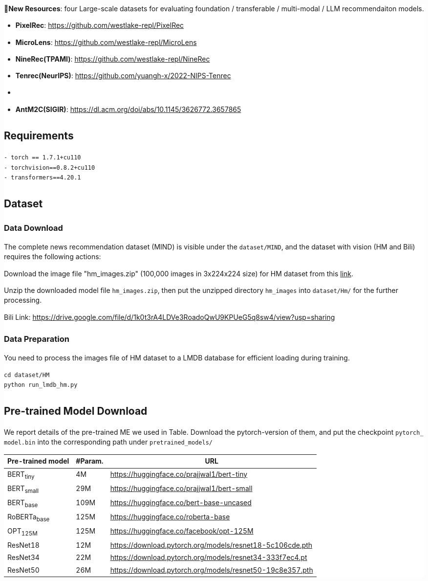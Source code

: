 🤗**New Resources**: four Large-scale datasets for evaluating foundation / transferable / multi-modal / LLM recommendaiton models.

-  **PixelRec**: https://github.com/westlake-repl/PixelRec

-  **MicroLens**: https://github.com/westlake-repl/MicroLens
  
-  **NineRec(TPAMI)**: https://github.com/westlake-repl/NineRec 

-  **Tenrec(NeurIPS)**: https://github.com/yuangh-x/2022-NIPS-Tenrec
-  
-  **AntM2C(SIGIR)**: https://dl.acm.org/doi/abs/10.1145/3626772.3657865

## Requirements
```
- torch == 1.7.1+cu110
- torchvision==0.8.2+cu110
- transformers==4.20.1
```


## Dataset

### Data Download 
The complete news recommendation dataset (MIND) is visible under the `dataset/MIND`, and the dataset with vision (HM and Bili) requires the following actions:

Download the image file "hm_images.zip" (100,000 images in 3x224x224 size) for HM dataset from this [link](https://drive.google.com/file/d/1zm0V3th-_ZxAevQM5yt8tkbLHnXGc6lk/view?usp=share_link). 

Unzip the downloaded model file `hm_images.zip`, then put the unzipped directory `hm_images` into `dataset/Hm/` for the further processing.

Bili Link: https://drive.google.com/file/d/1k0t3rA4LDVe3RoadoQwU9KPUeG5q8sw4/view?usp=sharing
 


### Data Preparation
You need to process the images file of HM dataset to a LMDB database for efficient loading during training.

```
cd dataset/HM
python run_lmdb_hm.py
```

## Pre-trained Model Download

We report details of the pre-trained ME we used in Table. Download the pytorch-version of them, and put the checkpoint `pytorch_model.bin` into the corresponding path under `pretrained_models/`

| Pre-trained model | #Param. | URL |
| --- | --- | --- |
| BERT<sub>tiny</sub> | 4M  | https://huggingface.co/prajjwal1/bert-tiny |
| BERT<sub>small</sub> | 29M | https://huggingface.co/prajjwal1/bert-small |
| BERT<sub>base</sub> | 109M | https://huggingface.co/bert-base-uncased |
| RoBERTa<sub>base</sub> | 125M | https://huggingface.co/roberta-base |
| OPT<sub>125M</sub> | 125M | https://huggingface.co/facebook/opt-125M |
| ResNet18 | 12M | https://download.pytorch.org/models/resnet18-5c106cde.pth |
| ResNet34 | 22M | https://download.pytorch.org/models/resnet34-333f7ec4.pt |
| ResNet50 | 26M | https://download.pytorch.org/models/resnet50-19c8e357.pth |